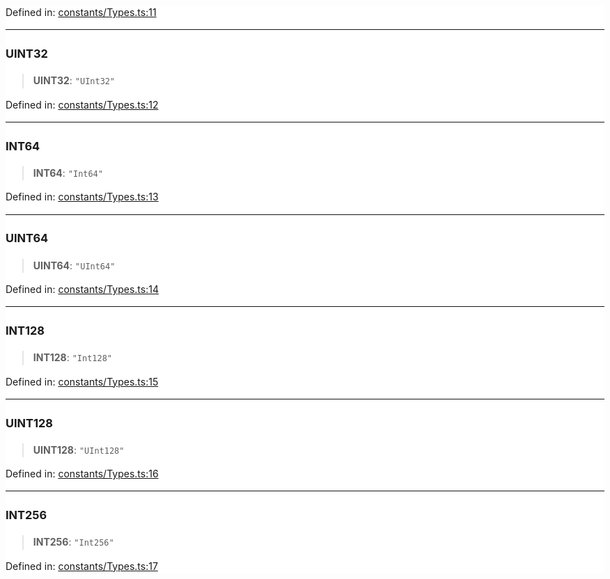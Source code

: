 Defined in: [constants/Types.ts:11](https://github.com/iarayan/ch-orm/blob/main/src/constants/Types.ts#L11)

***

### UINT32

> **UINT32**: `"UInt32"`

Defined in: [constants/Types.ts:12](https://github.com/iarayan/ch-orm/blob/main/src/constants/Types.ts#L12)

***

### INT64

> **INT64**: `"Int64"`

Defined in: [constants/Types.ts:13](https://github.com/iarayan/ch-orm/blob/main/src/constants/Types.ts#L13)

***

### UINT64

> **UINT64**: `"UInt64"`

Defined in: [constants/Types.ts:14](https://github.com/iarayan/ch-orm/blob/main/src/constants/Types.ts#L14)

***

### INT128

> **INT128**: `"Int128"`

Defined in: [constants/Types.ts:15](https://github.com/iarayan/ch-orm/blob/main/src/constants/Types.ts#L15)

***

### UINT128

> **UINT128**: `"UInt128"`

Defined in: [constants/Types.ts:16](https://github.com/iarayan/ch-orm/blob/main/src/constants/Types.ts#L16)

***

### INT256

> **INT256**: `"Int256"`

Defined in: [constants/Types.ts:17](https://github.com/iarayan/ch-orm/blob/main/src/constants/Types.ts#L17)

